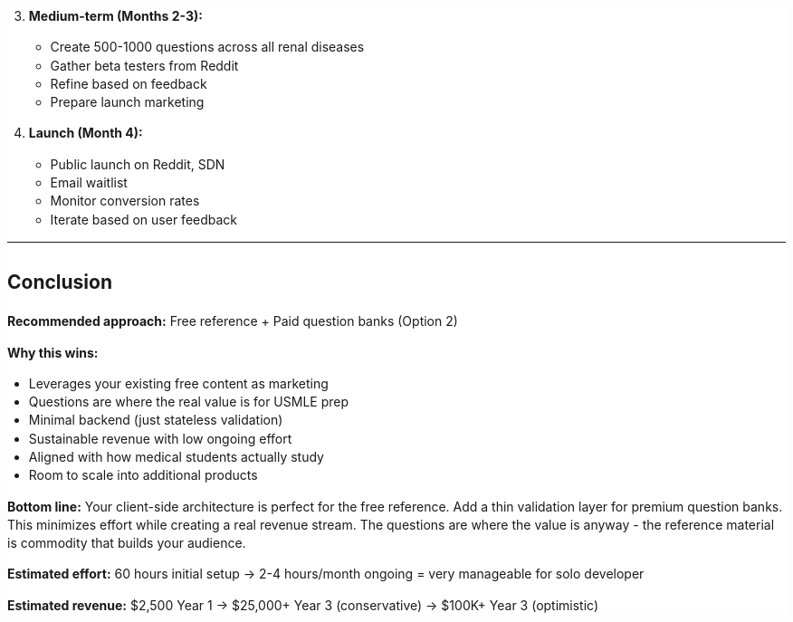 3. **Medium-term (Months 2-3):**
   - Create 500-1000 questions across all renal diseases
   - Gather beta testers from Reddit
   - Refine based on feedback
   - Prepare launch marketing

4. **Launch (Month 4):**
   - Public launch on Reddit, SDN
   - Email waitlist
   - Monitor conversion rates
   - Iterate based on user feedback

---

## Conclusion

**Recommended approach:** Free reference + Paid question banks (Option 2)

**Why this wins:**
- Leverages your existing free content as marketing
- Questions are where the real value is for USMLE prep
- Minimal backend (just stateless validation)
- Sustainable revenue with low ongoing effort
- Aligned with how medical students actually study
- Room to scale into additional products

**Bottom line:** Your client-side architecture is perfect for the free reference. Add a thin validation layer for premium question banks. This minimizes effort while creating a real revenue stream. The questions are where the value is anyway - the reference material is commodity that builds your audience.

**Estimated effort:** 60 hours initial setup → 2-4 hours/month ongoing = very manageable for solo developer

**Estimated revenue:** $2,500 Year 1 → $25,000+ Year 3 (conservative) → $100K+ Year 3 (optimistic)
